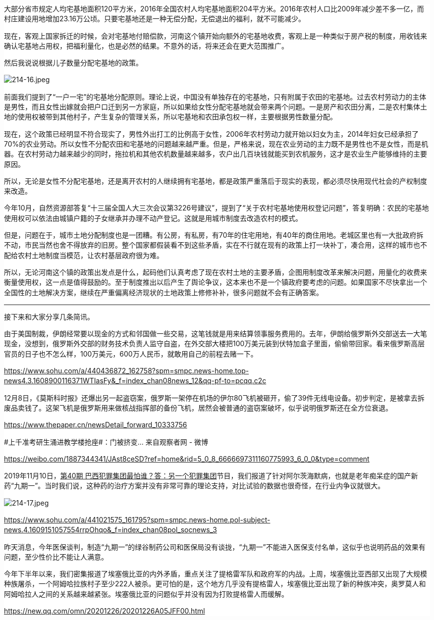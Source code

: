 大部分省市规定人均宅基地面积120平方米，2016年全国农村人均宅基地面积204平方米。2016年农村人口比2009年减少差不多一亿，而村庄建设用地增加23.16万公顷。只要宅基地还是一种无偿分配，无偿退出的福利，就不可能减少。

现在，客观上国家拆迁的时候，会对宅基地付赔偿款，河南这个镇开始向额外的宅基地收费，客观上是一种类似于房产税的制度，用收钱来确认宅基地占用权，把福利量化，也是必然的结果。不意外的话，将来还会在更大范围推广。

然后我说说根据儿子数量分配宅基地的政策。

![214-16.jpeg](https://img.bedtime.news/2023/09/06/64f7fbee0168d.png)

前面我们提到了“一户一宅”的宅基地分配原则。理论上说，中国没有单独存在的宅基地，只有附属于农田的宅基地。过去农村劳动力的主体是男性，而且女性出嫁就会把户口迁到另一方家庭，所以如果给女性分配宅基地就会带来两个问题。一是房产和农田分离，二是农村集体土地的使用权被带到其他村子，产生复杂的管理关系，所以宅基地和农田承包权一样，主要根据男性数量分配。

现在，这个政策已经明显不符合现实了，男性外出打工的比例高于女性，2006年农村劳动力就开始以妇女为主，2014年妇女已经承担了70%的农业劳动。所以女性不分配农田和宅基地的问题越来越严重。但是，严格来说，现在农业劳动的主力既不是男性也不是女性，而是机器。在农村劳动力越来越少的同时，拖拉机和其他农机数量越来越多，农户出几百块钱就能买到农机服务，这才是农业生产能够维持的主要原因。 

所以，无论是女性不分配宅基地，还是离开农村的人继续拥有宅基地，都是政策严重落后于现实的表现，都必须尽快用现代社会的产权制度来改造。

今年10月，自然资源部答复“十三届全国人大三次会议第3226号建议”，提到了“关于农村宅基地使用权登记问题”，答复明确：农民的宅基地使用权可以依法由城镇户籍的子女继承并办理不动产登记。这就是用城市制度去改造农村的模式。

但是，问题在于，城市土地分配制度也是一团糟。有公房，有私房，有70年的住宅用地，有40年的商住用地。老城区里也有一大批政府拆不动，市民当然也舍不得放弃的旧房。整个国家都假装看不到这些矛盾，实在不行就在现有的政策上打一块补丁，凑合用，这样的城市也不配给农村土地制度当模范，让农村基层政府很为难。

所以，无论河南这个镇的政策出发点是什么，起码他们认真考虑了现在农村土地的主要矛盾，企图用制度改革来解决问题，用量化的收费来衡量使用权，这一点是值得鼓励的。至于制度推出以后产生了舆论争议，这本来也不是一个镇政府要考虑的问题。如果国家不尽快拿出一个全国性的土地解决方案，继续在严重偏离经济现状的土地政策上修修补补，很多问题就不会有正确答案。

---

接下来和大家分享几条简讯。

由于美国制裁，伊朗经常要以现金的方式和邻国做一些交易，这笔钱就是用来结算领事服务费用的。去年，伊朗给俄罗斯外交部送去一大笔现金，没想到，俄罗斯外交部的财务技术负责人监守自盗，在外交部大楼把100万美元装到伏特加盒子里面，偷偷带回家。看来俄罗斯高层官员的日子也不怎么样，100万美元，600万人民币，就敢用自己的前程去赌一下。

https://www.sohu.com/a/440436872_162758?spm=smpc.news-home.top-news4.3.1608900116371WTIasFy&_f=index_chan08news_12&qq-pf-to=pcqq.c2c

12月8日，《莫斯科时报》还爆出另一起盗窃案，俄罗斯一架停在机场的伊尔80飞机被砸开，偷了39件无线电设备。初步判定，是被拿去拆废品卖钱了。这架飞机是俄罗斯用来做核战指挥部的备份飞机，居然会被普通的盗窃案破坏，似乎说明俄罗斯还在全方位衰退。

https://www.thepaper.cn/newsDetail_forward_10333756

#上千准考研生涌进教学楼抢座#：门被挤变... 来自观察者网 - 微博

https://weibo.com/1887344341/JAst8ceSD?ref=home&rid=5_0_8_6666697311160775993_6_0_0&type=comment

2019年11月10日，[第40期 巴西犯罪集团最怕谁？答：另一个犯罪集团](https://archive.bedtime.news/zh/main/1-100/40)节目，我们报道了针对阿尔茨海默病，也就是老年痴呆症的国产新药“九期一”。当时我们说，这种药的治疗方案并没有非常可靠的理论支持，对比试验的数据也很奇怪，在行业内争议就很大。

![214-17.jpeg](https://img.bedtime.news/2023/09/06/64f7fbeee284f.png)

https://www.sohu.com/a/441021575_161795?spm=smpc.news-home.pol-subject-news.4.1609151057554rrpOhqo&_f=index_chan08pol_socnews_3

昨天消息，今年医保谈判，制造“九期一”的绿谷制药公司和医保局没有谈拢，“九期一”不能进入医保支付名单，这似乎也说明药品的效果有问题，至少性价比不能让人满意。

今年下半年以来，我们密集报道了埃塞俄比亚的内外矛盾，重点关注了提格雷军队和政府军的内战。上周，埃塞俄比亚西部又出现了大规模种族屠杀，一个阿姆哈拉族村子至少222人被杀。更可怕的是，这个地方几乎没有提格雷人，埃塞俄比亚出现了新的种族冲突，奥罗莫人和阿姆哈拉人之间的关系越来越紧张。埃塞俄比亚的问题似乎并没有因为打败提格雷人而缓解。

https://new.qq.com/omn/20201226/20201226A05JFF00.html
